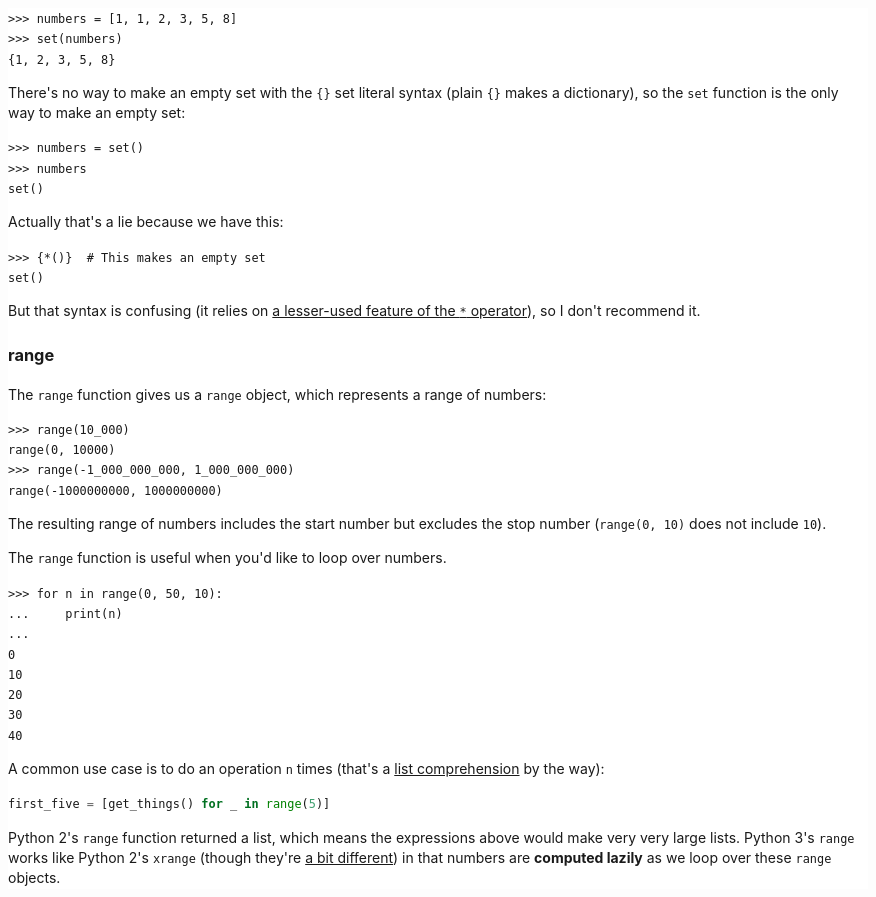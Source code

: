 ```pycon
>>> numbers = [1, 1, 2, 3, 5, 8]
>>> set(numbers)
{1, 2, 3, 5, 8}
```

There's no way to make an empty set with the `{}` set literal syntax (plain `{}` makes a dictionary), so the `set` function is the only way to make an empty set:

```pycon
>>> numbers = set()
>>> numbers
set()
```

Actually that's a lie because we have this:

```pycon
>>> {*()}  # This makes an empty set
set()
```

But that syntax is confusing (it relies on [a lesser-used feature of the `*` operator][asterisks]), so I don't recommend it.


### range

The `range` function gives us a `range` object, which represents a range of numbers:

```pycon
>>> range(10_000)
range(0, 10000)
>>> range(-1_000_000_000, 1_000_000_000)
range(-1000000000, 1000000000)
```

The resulting range of numbers includes the start number but excludes the stop number (`range(0, 10)` does not include `10`).

The `range` function is useful when you'd like to loop over numbers.

```pycon
>>> for n in range(0, 50, 10):
...     print(n)
...
0
10
20
30
40
```

A common use case is to do an operation `n` times (that's a [list comprehension][] by the way):

```python
first_five = [get_things() for _ in range(5)]
```

Python 2's `range` function returned a list, which means the expressions above would make very very large lists.
Python 3's `range` works like Python 2's `xrange` (though they're [a bit different][xrange]) in that numbers are **computed lazily** as we loop over these `range` objects.


[built-in functions page]: https://docs.python.org/3/library/functions.html
[standard library]: https://docs.python.org/3/library/index.html
[RSA encryption]: http://code.activestate.com/recipes/578838-rsa-a-simple-and-easy-to-read-implementation/
[hello world]: https://en.wikipedia.org/wiki/Hello_world_program
[keyword arguments]: https://treyhunner.com/2018/04/keyword-arguments-in-python/
[functions and callables]: https://treyhunner.com/2019/04/is-it-a-class-or-a-function-its-a-callable/#Callable_objects
[42 functions]: https://treyhunner.com/2019/04/is-it-a-class-or-a-function-its-a-callable/#The_distinction_between_functions_and_classes_often_doesn%E2%80%99t_matter
[overusing comprehensions]: https://treyhunner.com/2019/03/abusing-and-overusing-list-comprehensions-in-python/#Using_comprehensions_when_a_more_specific_tool_exists
[asterisks]: https://treyhunner.com/2018/10/asterisks-in-python-what-they-are-and-how-to-use-them/#Asterisks_in_list_literals
[xrange]: https://treyhunner.com/2018/02/python-3-s-range-better-than-python-2-s-xrange/
[list comprehension]: https://treyhunner.com/2015/12/python-list-comprehensions-now-in-color/
[looping with indexes]: https://treyhunner.com/2016/04/how-to-loop-with-indexes-in-python/
[zip looping]: https://treyhunner.com/2016/04/how-to-loop-with-indexes-in-python/#What_if_we_need_to_loop_over_multiple_things?
[make iterators]: https://treyhunner.com/2018/06/how-to-make-an-iterator-in-python/
[loop better]: https://youtu.be/JYuE8ZiDPl4
[comprehensible comprehensions]: https://youtu.be/5_cJIcgM7rw
[comprehensions tutorial]: https://pycon2018.trey.io
[deep ordering]: https://treyhunner.com/2019/03/python-deep-comparisons-and-code-readability/
[any-all article]: https://treyhunner.com/2016/11/check-whether-all-items-match-a-condition-in-python/
[pathlib]: https://treyhunner.com/2018/12/why-you-should-be-using-pathlib/
[django]: https://djangoproject.com/
[subclasscheck]: https://docs.python.org/3/reference/datamodel.html#customizing-instance-and-subclass-checks
[overloading operators]: https://docs.python.org/3/library/numbers.html#implementing-the-arithmetic-operations
[collections.abc.Iterable]: https://docs.python.org/3/library/collections.abc.html#collections.abc.Iterable
[eafp]: https://docs.python.org/3/glossary.html#term-eafp
[lbyl]: https://docs.python.org/3/glossary.html#term-lbyl
[metaprogramming]: https://en.wikipedia.org/wiki/Metaprogramming
[how for loops work]: https://treyhunner.com/2016/12/python-iterator-protocol-how-for-loops-work/
[overusing lambda functions]: https://treyhunner.com/2018/09/stop-writing-lambda-expressions/
[sentinel values]: https://treyhunner.com/2019/03/unique-and-sentinel-values-in-python/
[importlib]: https://docs.python.org/3/library/importlib.html#importlib.import_module
[key function]: https://treyhunner.com/2019/03/python-deep-comparisons-and-code-readability/#Sorting_by_multiple_attributes_at_once
[sorted vs sort]: https://blog.usejournal.com/list-sort-vs-sorted-list-aab92c00e17
[pdb]: https://pymotw.com/3/pdb/
[pdb lightning talk]: https://pyvideo.org/pybay-2017/introduction-to-pdb.html
[pdb talk]: https://www.youtube.com/watch?v=P0pIW5tJrRM&feature=player_embedded
[python morsels]: https://www.pythonmorsels.com/
[f-strings]: https://docs.python.org/3/reference/lexical_analysis.html#f-strings
[str.format]: https://docs.python.org/3/library/stdtypes.html#str.format
[iter]: https://docs.python.org/3/library/functions.html#iter
[callable]: https://docs.python.org/3/library/functions.html#callable
[map]: https://docs.python.org/3/library/functions.html#map
[filter]: https://docs.python.org/3/library/functions.html#filter
[id]: https://docs.python.org/3/library/functions.html#id
[locals]: https://docs.python.org/3/library/functions.html#locals
[globals]: https://docs.python.org/3/library/functions.html#globals
[round]: https://docs.python.org/3/library/functions.html#round
[divmod]: https://docs.python.org/3/library/functions.html#divmod
[bin]: https://docs.python.org/3/library/functions.html#bin
[oct]: https://docs.python.org/3/library/functions.html#oct
[hex]: https://docs.python.org/3/library/functions.html#hex
[abs]: https://docs.python.org/3/library/functions.html#abs
[hash]: https://docs.python.org/3/library/functions.html#hash
[object]: https://docs.python.org/3/library/functions.html#object
[ord]: https://docs.python.org/3/library/functions.html#ord
[chr]: https://docs.python.org/3/library/functions.html#chr
[exec]: https://docs.python.org/3/library/functions.html#exec
[eval]: https://docs.python.org/3/library/functions.html#eval
[compile]: https://docs.python.org/3/library/functions.html#compile
[slice]: https://docs.python.org/3/library/functions.html#slice
[bytes]: https://docs.python.org/3/library/functions.html#bytes
[bytearray]: https://docs.python.org/3/library/functions.html#bytearray
[memoryview]: https://docs.python.org/3/library/functions.html#memoryview
[ascii]: https://docs.python.org/3/library/functions.html#ascii
[frozenset]: https://docs.python.org/3/library/functions.html#frozenset
[__import__]: https://docs.python.org/3/library/functions.html#__import__
[format]: https://docs.python.org/3/library/functions.html#format
[pow]: https://docs.python.org/3/library/functions.html#pow
[complex]: https://docs.python.org/3/library/functions.html#complex
[vars]: https://docs.python.org/3/library/functions.html#vars
[standard input]: https://en.wikipedia.org/wiki/Standard_streams#Standard_input_(stdin)
[itertools.zip_longest]: https://docs.python.org/3/library/itertools.html#itertools.zip_longest
[duck typing]: https://en.wikipedia.org/wiki/Duck_typing
[hashable]: https://lerner.co.il/2015/04/03/is-it-hashable-fun-and-games-with-hashing-in-python/
[truth value testing]: https://docs.python.org/3/library/stdtypes.html#truth
[mapping]: https://docs.python.org/3/glossary.html#term-mapping
[dict vs literal]: https://doughellmann.com/blog/2012/11/12/the-performance-impact-of-using-dict-instead-of-in-cpython-2-7-2/
[repl]: https://en.wikipedia.org/wiki/Read%E2%80%93eval%E2%80%93print_loop
[decorator]: https://docs.python.org/3/glossary.html#term-decorator
[descriptor]: https://docs.python.org/3/glossary.html#term-descriptor